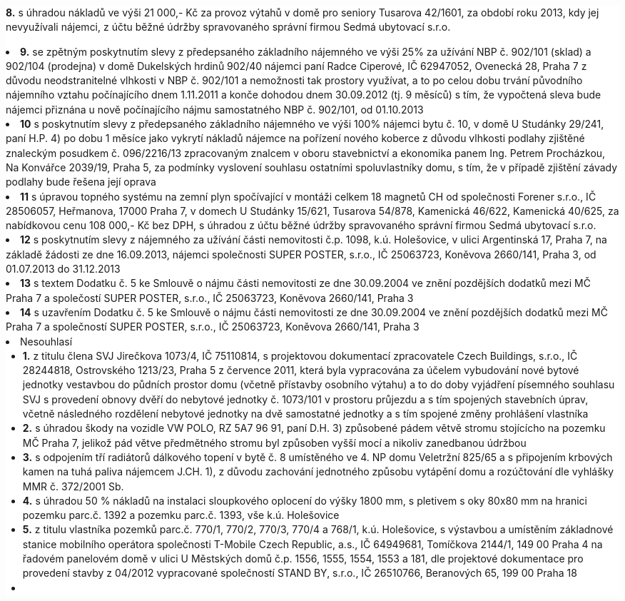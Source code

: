<strong>8.</strong> s úhradou nákladů ve výši 21 000,- Kč za provoz výtahů v domě pro seniory Tusarova 42/1601, za období roku 2013, kdy jej nevyužívali nájemci, z účtu běžné údržby spravovaného správní firmou Sedmá ubytovací s.r.o.</li>
<li>
<strong>9.</strong> se zpětným poskytnutím slevy z předepsaného základního nájemného ve výši 25% za užívání NBP č. 902/101 (sklad) a 902/104 (prodejna) v domě Dukelských hrdinů 902/40 nájemci paní Radce Ciperové, IČ 62947052, Ovenecká 28, Praha 7 z důvodu neodstranitelné vlhkosti v NBP č. 902/101 a nemožnosti tak prostory využívat, a to  po celou dobu trvání původního nájemního vztahu počínajícího dnem 1.11.2011 a konče dohodou dnem 30.09.2012 (tj. 9 měsíců) s tím, že vypočtená sleva bude nájemci přiznána u nově počínajícího nájmu samostatného NBP č. 902/101, od 01.10.2013</li>
<li>
<strong>10</strong> s poskytnutím slevy z předepsaného základního nájemného ve výši 100% nájemci bytu č. 10, v domě U Studánky 29/241, paní H.P. 4) po dobu 1 měsíce jako vykrytí nákladů nájemce na pořízení nového koberce z důvodu vlhkosti podlahy zjištěné znaleckým posudkem č. 096/2216/13 zpracovaným znalcem v oboru stavebnictví a ekonomika panem Ing. Petrem Procházkou, Na Konvářce 2039/19, Praha 5, za podmínky vyslovení souhlasu ostatními spoluvlastníky domu, s tím, že v případě zjištění závady podlahy bude řešena její oprava</li>
<li>
<strong>11</strong> s úpravou topného systému na zemní plyn spočívající v montáži celkem 18 magnetů CH od společnosti Forener s.r.o., IČ 28506057, Heřmanova, 17000  Praha 7, v domech U Studánky 15/621, Tusarova 54/878, Kamenická 46/622, Kamenická 40/625, za nabídkovou cenu 108 000,- Kč bez DPH, s úhradou z účtu běžné údržby spravovaného správní firmou Sedmá ubytovací s.r.o.</li>
<li>
<strong>12</strong> s poskytnutím slevy z nájemného za užívání části nemovitosti č.p. 1098, k.ú. Holešovice, v ulici Argentinská 17, Praha 7, na základě žádosti ze dne 16.09.2013, nájemci společnosti SUPER POSTER, s.r.o., IČ 25063723, Koněvova 2660/141, Praha 3, od 01.07.2013 do 31.12.2013</li>
<li>
<strong>13</strong> s textem Dodatku č. 5 ke Smlouvě o nájmu části nemovitosti ze dne 30.09.2004 ve znění pozdějších dodatků mezi MČ Praha 7 a společostí SUPER POSTER, s.r.o., IČ 25063723, Koněvova 2660/141, Praha 3</li>
<li>
<strong>14</strong> s uzavřením Dodatku č. 5 ke Smlouvě o nájmu části nemovitosti ze dne 30.09.2004 ve znění pozdějších dodatků mezi MČ Praha 7 a společností SUPER POSTER, s.r.o., IČ 25063723, Koněvova 2660/141, Praha 3  </li>
</ul>
</li>
<li>Nesouhlasí<ul>
<li>
<strong>1.</strong> z titulu člena SVJ Jirečkova 1073/4, IČ 75110814, s projektovou dokumentací zpracovatele Czech Buildings, s.r.o., IČ 28244818, Ostrovského 1213/23, Praha 5 z července 2011, která byla vypracována za účelem vybudování nové bytové jednotky vestavbou do půdních prostor domu (včetně přístavby osobního výtahu) a to do doby vyjádření písemného souhlasu SVJ s provedení obnovy dvěří do nebytové jednotky č. 1073/101 v prostoru průjezdu a s tím spojených stavebních úprav, včetně následného rozdělení nebytové jednotky na dvě samostatné jednotky a s tím spojené změny prohlášení vlastníka</li>
<li>
<strong>2.</strong> s úhradou škody na vozidle VW POLO, RZ 5A7 96 91, paní D.H. 3) způsobené pádem větvě stromu stojícícho na pozemku MČ Praha 7, jelikož pád větve předmětného stromu byl způsoben vyšší mocí a nikoliv zanedbanou údržbou</li>
<li>
<strong>3.</strong> s odpojením tří radiátorů dálkového topení v bytě č. 8 umístěného ve 4. NP domu Veletržní 825/65 a s připojením krbových kamen na tuhá paliva nájemcem J.CH. 1), z důvodu zachování jednotného způsobu vytápění domu a rozúčtování dle vyhlášky MMR č. 372/2001 Sb.</li>
<li>
<strong>4.</strong> s úhradou 50 % nákladů na instalaci sloupkového oplocení do výšky 1800 mm, s pletivem s oky 80x80 mm na hranici pozemku parc.č. 1392 a pozemku parc.č. 1393, vše k.ú. Holešovice</li>
<li>
<strong>5.</strong> z titulu vlastníka pozemků parc.č. 770/1, 770/2, 770/3, 770/4 a 768/1, k.ú. Holešovice, s výstavbou a umístěním základnové stanice mobilního operátora společnosti T-Mobile Czech Republic, a.s., IČ 64949681, Tomíčkova 2144/1, 149 00 Praha 4 na řadovém panelovém domě v ulici U Městských domů č.p. 1556, 1555, 1554, 1553 a 181, dle projektové dokumentace pro provedení stavby z 04/2012 vypracované společností STAND BY, s.r.o., IČ 26510766, Beranových 65, 199 00 Praha 18</li>
<li>